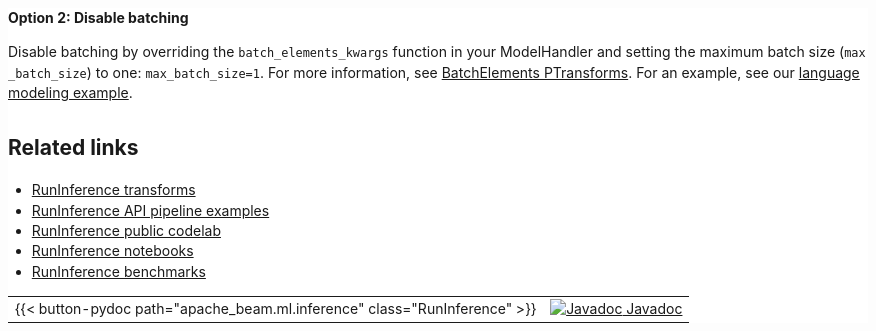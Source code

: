 **Option 2: Disable batching**

Disable batching by overriding the `batch_elements_kwargs` function in your ModelHandler and setting the maximum batch size (`max_batch_size`) to one: `max_batch_size=1`. For more information, see
[BatchElements PTransforms](/documentation/ml/about-ml/#batchelements-ptransform). For an example, see our [language modeling example](https://github.com/apache/beam/blob/master/sdks/python/apache_beam/examples/inference/pytorch_language_modeling.py).

## Related links

* [RunInference transforms](/documentation/transforms/python/elementwise/runinference)
* [RunInference API pipeline examples](https://github.com/apache/beam/tree/master/sdks/python/apache_beam/examples/inference)
* [RunInference public codelab](https://colab.sandbox.google.com/github/apache/beam/blob/master/examples/notebooks/beam-ml/run_inference_basic.ipynb)
* [RunInference notebooks](https://github.com/apache/beam/tree/master/examples/notebooks/beam-ml)
* [RunInference benchmarks](http://s.apache.org/beam-community-metrics/d/ZpS8Uf44z/python-ml-runinference-benchmarks?orgId=1)

<table>
  <tr>
    <td>
      <a>
      {{< button-pydoc path="apache_beam.ml.inference" class="RunInference" >}}
      </a>
   </td>
   <td>
      <a target="_blank" class="button"
          href="https://beam.apache.org/releases/javadoc/current/index.html?org/apache/beam/sdk/extensions/python/transforms/RunInference.html">
        <img src="https://beam.apache.org/images/logos/sdks/java.png" width="20px" height="30px"
            alt="Javadoc" />
      Javadoc
      </a>
    </td>
  </tr>
</table>